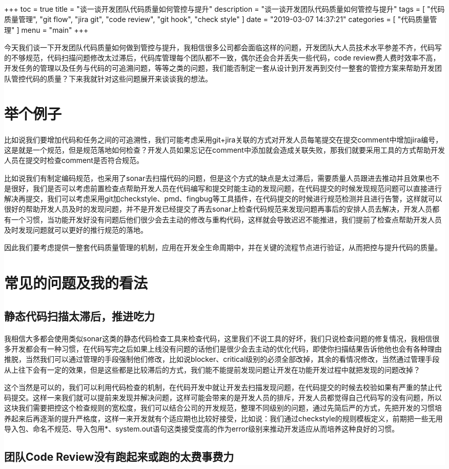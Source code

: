 +++
toc = true
title = "谈一谈开发团队代码质量如何管控与提升"
description = "谈一谈开发团队代码质量如何管控与提升"
tags = [
	"代码质量管理",
	"git flow",
	"jira git",
	"code review",
	"git hook",
	"check style"
]
date = "2019-03-07 14:37:21"
categories = [
    "代码质量管理"
]
menu = "main"
+++

今天我们谈一下开发团队代码质量如何做到管控与提升，我相信很多公司都会面临这样的问题，开发团队大人员技术水平参差不齐，代码写的不够规范，代码扫描问题修改太过滞后，代码库管理每个团队都不一致，偶尔还会合并丢失一些代码，code review费人费时效率不高，开发任务的管理以及任务与代码的可追溯问题，等等之类的问题，我们能否制定一套从设计到开发再到交付一整套的管控方案来帮助开发团队管控代码的质量？下来我就针对这些问题展开来谈谈我的想法。

# 举个例子

比如说我们要增加代码和任务之间的可追溯性，我们可能考虑采用git+jira关联的方式对开发人员每笔提交在提交comment中增加jira编号，这是就是一个规范，但是规范落地如何检查？开发人员如果忘记在comment中添加就会造成关联失败，那我们就要采用工具的方式帮助开发人员在提交时检查comment是否符合规范。

比如说我们有制定编码规范，也采用了sonar去扫描代码的问题，但是这个方式的缺点是太过滞后，需要质量人员跟进去推动并且效果也不是很好，我们是否可以考虑前置检查点帮助开发人员在代码编写和提交时能主动的发现问题，在代码提交的时候发现规范问题可以直接进行解决再提交，我们可以考虑采用git加checkstyle、pmd、fingbug等工具插件，在代码提交的时候进行规范检测并且进行告警，这样就可以很好的帮助开发人员及时的发现问题，并不是开发已经提交了再去sonar上检查代码规范来发现问题再事后的安排人员去解决，开发人员都有一个习惯，当功能开发好没有问题后他们很少会去主动的修改与重构代码，这样就会导致迟迟不能推进，我们提前了检查点帮助开发人员及时发现问题就可以更好的推行规范的落地。


因此我们要考虑提供一整套代码质量管理的机制，应用在开发全生命周期中，并在关键的流程节点进行验证，从而把控与提升代码的质量。

# 常见的问题及我的看法

## 静态代码扫描太滞后，推进吃力

我相信大多都会使用类似sonar这类的静态代码检查工具来检查代码，这里我们不说工具的好坏，我们只说检查问题的修复情况，我相信很多开发都会有一种习惯，在代码写完之后如果上线没有问题的话他们是很少会去主动的优化代码，即使你扫描结果告诉他他也会有各种理由推脱，当然我们可以通过管理的手段强制他们修改，比如说blocker、critical级别的必须全部改掉，其余的看情况修改，当然通过管理手段从上往下会有一定的效果，但是这些都是比较滞后的方式，我们能不能提前发现问题让开发在功能开发过程中就把发现的问题改掉？

这个当然是可以的，我们可以利用代码检查的机制，在代码开发中就让开发去扫描发现问题，在代码提交的时候去校验如果有严重的禁止代码提交。这样一来我们就可以提前来发现并解决问题，这样可能会带来的是开发人员的排斥，开发人员都觉得自己代码写的没有问题，所以这块我们需要把控这个检查规则的宽松度，我们可以结合公司的开发规范，整理不同级别的问题，通过先简后严的方式，先把开发的习惯培养起来后再逐渐的提升严格度，这样一来开发就有个适应期也比较好接受，比如说：我们通过checkstyle的规则模板定义，前期把一些无用导入包、命名不规范、导入包用*、system.out语句这类接受度高的作为error级别来推动开发适应从而培养这种良好的习惯。

## 团队Code Review没有跑起来或跑的太费事费力
